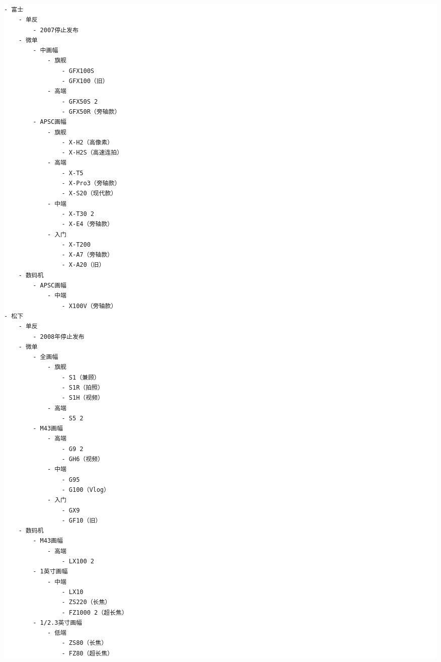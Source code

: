 	- 富士
		- 单反
			- 2007停止发布
		- 微单
			- 中画幅
				- 旗舰
					- GFX100S
					- GFX100（旧）
				- 高端
					- GFX50S 2
					- GFX50R（旁轴款）
			- APSC画幅
				- 旗舰
					- X-H2（高像素）
					- X-H2S（高速连拍）
				- 高端
					- X-T5
					- X-Pro3（旁轴款）
					- X-S20（现代款）
				- 中端
					- X-T30 2
					- X-E4（旁轴款）
				- 入门
					- X-T200
					- X-A7（旁轴款）
					- X-A20（旧）
		- 数码机
			- APSC画幅
				- 中端
					- X100V（旁轴款）
	- 松下
		- 单反
			- 2008年停止发布
		- 微单
			- 全画幅
				- 旗舰
					- S1（兼顾）
					- S1R（拍照）
					- S1H（视频）
				- 高端
					- S5 2
			- M43画幅
				- 高端
					- G9 2
					- GH6（视频）
				- 中端
					- G95
					- G100（Vlog）
				- 入门
					- GX9
					- GF10（旧）
		- 数码机
			- M43画幅
				- 高端
					- LX100 2
			- 1英寸画幅
				- 中端
					- LX10
					- ZS220（长焦）
					- FZ1000 2（超长焦）
			- 1/2.3英寸画幅
				- 低端
					- ZS80（长焦）
					- FZ80（超长焦）